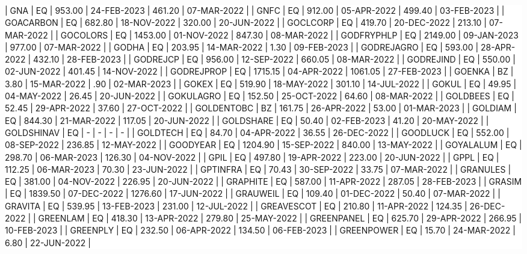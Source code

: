 | GNA | EQ | 953.00 | 24-FEB-2023 | 461.20 | 07-MAR-2022 |
| GNFC | EQ | 912.00 | 05-APR-2022 | 499.40 | 03-FEB-2023 |
| GOACARBON | EQ | 682.80 | 18-NOV-2022 | 320.00 | 20-JUN-2022 |
| GOCLCORP | EQ | 419.70 | 20-DEC-2022 | 213.10 | 07-MAR-2022 |
| GOCOLORS | EQ | 1453.00 | 01-NOV-2022 | 847.30 | 08-MAR-2022 |
| GODFRYPHLP | EQ | 2149.00 | 09-JAN-2023 | 977.00 | 07-MAR-2022 |
| GODHA | EQ | 203.95 | 14-MAR-2022 | 1.30 | 09-FEB-2023 |
| GODREJAGRO | EQ | 593.00 | 28-APR-2022 | 432.10 | 28-FEB-2023 |
| GODREJCP | EQ | 956.00 | 12-SEP-2022 | 660.05 | 08-MAR-2022 |
| GODREJIND | EQ | 550.00 | 02-JUN-2022 | 401.45 | 14-NOV-2022 |
| GODREJPROP | EQ | 1715.15 | 04-APR-2022 | 1061.05 | 27-FEB-2023 |
| GOENKA | BZ | 3.80 | 15-MAR-2022 | .90 | 02-MAR-2023 |
| GOKEX | EQ | 519.90 | 18-MAY-2022 | 301.10 | 14-JUL-2022 |
| GOKUL | EQ | 49.95 | 04-MAY-2022 | 26.45 | 20-JUN-2022 |
| GOKULAGRO | EQ | 152.50 | 25-OCT-2022 | 64.60 | 08-MAR-2022 |
| GOLDBEES | EQ | 52.45 | 29-APR-2022 | 37.60 | 27-OCT-2022 |
| GOLDENTOBC | BZ | 161.75 | 26-APR-2022 | 53.00 | 01-MAR-2023 |
| GOLDIAM | EQ | 844.30 | 21-MAR-2022 | 117.05 | 20-JUN-2022 |
| GOLDSHARE | EQ | 50.40 | 02-FEB-2023 | 41.20 | 20-MAY-2022 |
| GOLDSHINAV | EQ | - | - | - | - |
| GOLDTECH | EQ | 84.70 | 04-APR-2022 | 36.55 | 26-DEC-2022 |
| GOODLUCK | EQ | 552.00 | 08-SEP-2022 | 236.85 | 12-MAY-2022 |
| GOODYEAR | EQ | 1204.90 | 15-SEP-2022 | 840.00 | 13-MAY-2022 |
| GOYALALUM | EQ | 298.70 | 06-MAR-2023 | 126.30 | 04-NOV-2022 |
| GPIL | EQ | 497.80 | 19-APR-2022 | 223.00 | 20-JUN-2022 |
| GPPL | EQ | 112.25 | 06-MAR-2023 | 70.30 | 23-JUN-2022 |
| GPTINFRA | EQ | 70.43 | 30-SEP-2022 | 33.75 | 07-MAR-2022 |
| GRANULES | EQ | 381.00 | 04-NOV-2022 | 226.95 | 20-JUN-2022 |
| GRAPHITE | EQ | 587.00 | 11-APR-2022 | 287.05 | 28-FEB-2023 |
| GRASIM | EQ | 1839.50 | 07-DEC-2022 | 1276.60 | 17-JUN-2022 |
| GRAUWEIL | EQ | 109.40 | 01-DEC-2022 | 50.40 | 07-MAR-2022 |
| GRAVITA | EQ | 539.95 | 13-FEB-2023 | 231.00 | 12-JUL-2022 |
| GREAVESCOT | EQ | 210.80 | 11-APR-2022 | 124.35 | 26-DEC-2022 |
| GREENLAM | EQ | 418.30 | 13-APR-2022 | 279.80 | 25-MAY-2022 |
| GREENPANEL | EQ | 625.70 | 29-APR-2022 | 266.95 | 10-FEB-2023 |
| GREENPLY | EQ | 232.50 | 06-APR-2022 | 134.50 | 06-FEB-2023 |
| GREENPOWER | EQ | 15.70 | 24-MAR-2022 | 6.80 | 22-JUN-2022 |